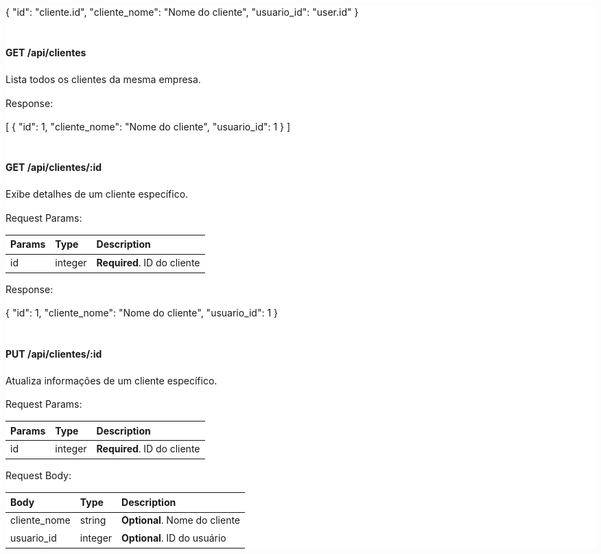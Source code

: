 {
"id": "cliente.id",
"cliente_nome": "Nome do cliente",
"usuario_id": "user.id"
}

#

#### GET /api/clientes

Lista todos os clientes da mesma empresa.

Response:

[
{
"id": 1,
"cliente_nome": "Nome do cliente",
"usuario_id": 1
}
]

#

#### GET /api/clientes/:id

Exibe detalhes de um cliente específico.

Request Params:

| Params | Type    | Description                 |
| :----- | :------ | :-------------------------- |
| id     | integer | **Required**. ID do cliente |

Response:

{
"id": 1,
"cliente_nome": "Nome do cliente",
"usuario_id": 1
}

#

#### PUT /api/clientes/:id

Atualiza informações de um cliente específico.

Request Params:

| Params | Type    | Description                 |
| :----- | :------ | :-------------------------- |
| id     | integer | **Required**. ID do cliente |

Request Body:

| Body         | Type    | Description                   |
| :----------- | :------ | :---------------------------- |
| cliente_nome | string  | **Optional**. Nome do cliente |
| usuario_id   | integer | **Optional**. ID do usuário   |
